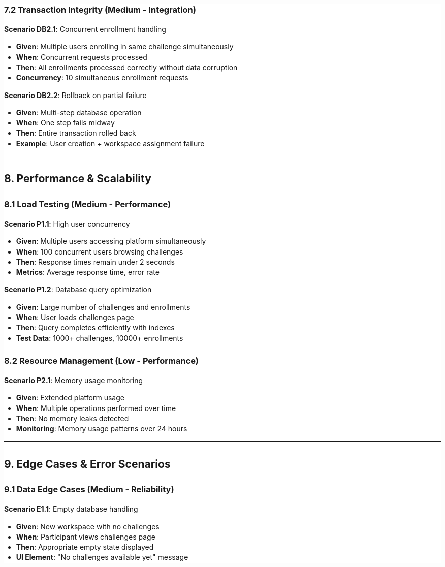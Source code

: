 ### 7.2 Transaction Integrity (Medium - Integration)

**Scenario DB2.1**: Concurrent enrollment handling
- **Given**: Multiple users enrolling in same challenge simultaneously
- **When**: Concurrent requests processed
- **Then**: All enrollments processed correctly without data corruption
- **Concurrency**: 10 simultaneous enrollment requests

**Scenario DB2.2**: Rollback on partial failure
- **Given**: Multi-step database operation
- **When**: One step fails midway
- **Then**: Entire transaction rolled back
- **Example**: User creation + workspace assignment failure

---

## 8. Performance & Scalability

### 8.1 Load Testing (Medium - Performance)

**Scenario P1.1**: High user concurrency
- **Given**: Multiple users accessing platform simultaneously
- **When**: 100 concurrent users browsing challenges
- **Then**: Response times remain under 2 seconds
- **Metrics**: Average response time, error rate

**Scenario P1.2**: Database query optimization
- **Given**: Large number of challenges and enrollments
- **When**: User loads challenges page
- **Then**: Query completes efficiently with indexes
- **Test Data**: 1000+ challenges, 10000+ enrollments

### 8.2 Resource Management (Low - Performance)

**Scenario P2.1**: Memory usage monitoring
- **Given**: Extended platform usage
- **When**: Multiple operations performed over time
- **Then**: No memory leaks detected
- **Monitoring**: Memory usage patterns over 24 hours

---

## 9. Edge Cases & Error Scenarios

### 9.1 Data Edge Cases (Medium - Reliability)

**Scenario E1.1**: Empty database handling
- **Given**: New workspace with no challenges
- **When**: Participant views challenges page
- **Then**: Appropriate empty state displayed
- **UI Element**: "No challenges available yet" message
